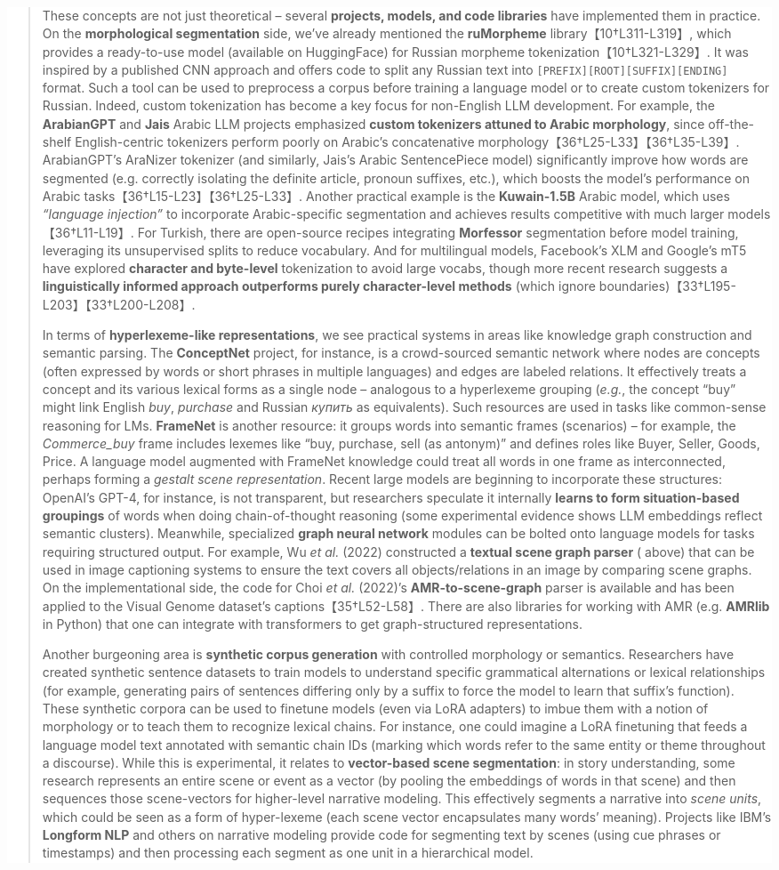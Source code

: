 > These concepts are not just theoretical – several **projects, models, and code libraries** have implemented them in practice. On the **morphological segmentation** side, we’ve already mentioned the **ruMorpheme** library【10†L311-L319】, which provides a ready-to-use model (available on HuggingFace) for Russian morpheme tokenization【10†L321-L329】. It was inspired by a published CNN approach and offers code to split any Russian text into `[PREFIX][ROOT][SUFFIX][ENDING]` format. Such a tool can be used to preprocess a corpus before training a language model or to create custom tokenizers for Russian. Indeed, custom tokenization has become a key focus for non-English LLM development. For example, the **ArabianGPT** and **Jais** Arabic LLM projects emphasized **custom tokenizers attuned to Arabic morphology**, since off-the-shelf English-centric tokenizers perform poorly on Arabic’s concatenative morphology【36†L25-L33】【36†L35-L39】. ArabianGPT’s AraNizer tokenizer (and similarly, Jais’s Arabic SentencePiece model) significantly improve how words are segmented (e.g. correctly isolating the definite article, pronoun suffixes, etc.), which boosts the model’s performance on Arabic tasks【36†L15-L23】【36†L25-L33】. Another practical example is the **Kuwain-1.5B** Arabic model, which uses *“language injection”* to incorporate Arabic-specific segmentation and achieves results competitive with much larger models【36†L11-L19】. For Turkish, there are open-source recipes integrating **Morfessor** segmentation before model training, leveraging its unsupervised splits to reduce vocabulary. And for multilingual models, Facebook’s XLM and Google’s mT5 have explored **character and byte-level** tokenization to avoid large vocabs, though more recent research suggests a **linguistically informed approach outperforms purely character-level methods** (which ignore boundaries)【33†L195-L203】【33†L200-L208】. 
> 
> In terms of **hyperlexeme-like representations**, we see practical systems in areas like knowledge graph construction and semantic parsing. The **ConceptNet** project, for instance, is a crowd-sourced semantic network where nodes are concepts (often expressed by words or short phrases in multiple languages) and edges are labeled relations. It effectively treats a concept and its various lexical forms as a single node – analogous to a hyperlexeme grouping (*e.g.*, the concept “buy” might link English *buy*, *purchase* and Russian *купить* as equivalents). Such resources are used in tasks like common-sense reasoning for LMs. **FrameNet** is another resource: it groups words into semantic frames (scenarios) – for example, the *Commerce_buy* frame includes lexemes like “buy, purchase, sell (as antonym)” and defines roles like Buyer, Seller, Goods, Price. A language model augmented with FrameNet knowledge could treat all words in one frame as interconnected, perhaps forming a *gestalt scene representation*. Recent large models are beginning to incorporate these structures: OpenAI’s GPT-4, for instance, is not transparent, but researchers speculate it internally **learns to form situation-based groupings** of words when doing chain-of-thought reasoning (some experimental evidence shows LLM embeddings reflect semantic clusters). Meanwhile, specialized **graph neural network** modules can be bolted onto language models for tasks requiring structured output. For example, Wu *et al.* (2022) constructed a **textual scene graph parser** ( above) that can be used in image captioning systems to ensure the text covers all objects/relations in an image by comparing scene graphs. On the implementational side, the code for Choi *et al.* (2022)’s **AMR-to-scene-graph** parser is available and has been applied to the Visual Genome dataset’s captions【35†L52-L58】. There are also libraries for working with AMR (e.g. **AMRlib** in Python) that one can integrate with transformers to get graph-structured representations. 
> 
> Another burgeoning area is **synthetic corpus generation** with controlled morphology or semantics. Researchers have created synthetic sentence datasets to train models to understand specific grammatical alternations or lexical relationships (for example, generating pairs of sentences differing only by a suffix to force the model to learn that suffix’s function). These synthetic corpora can be used to finetune models (even via LoRA adapters) to imbue them with a notion of morphology or to teach them to recognize lexical chains. For instance, one could imagine a LoRA finetuning that feeds a language model text annotated with semantic chain IDs (marking which words refer to the same entity or theme throughout a discourse). While this is experimental, it relates to **vector-based scene segmentation**: in story understanding, some research represents an entire scene or event as a vector (by pooling the embeddings of words in that scene) and then sequences those scene-vectors for higher-level narrative modeling. This effectively segments a narrative into *scene units*, which could be seen as a form of hyper-lexeme (each scene vector encapsulates many words’ meaning). Projects like IBM’s **Longform NLP** and others on narrative modeling provide code for segmenting text by scenes (using cue phrases or timestamps) and then processing each segment as one unit in a hierarchical model. 
> 

[^1]: [[42_1_да_2_да]]
[^2]: [[1Развёртывание AGI-дважды]]
[^3]: [[1_Overlay AGI Comprehensive System Development]]
[^4]: [[1_Overlay AGI Comprehensive System Development]]
[^5]: [[17 Overlay AGI]]
[^6]: [[17 Overlay AGI]]
[^7]: [[24 Overlay AGI]]
[^8]: [[43_дай_кратко_конспект_на]]
[^9]: [[27 Overlay AGI]]
[^10]: [[24 Overlay AGI]]
[^11]: [[42_1_да_2_да]]
[^12]: [[42_1_да_2_да]]
[^13]: [[15 Overlay AGI]]
[^14]: [[15 Overlay AGI]]
[^15]: [[34 Overlay AGI]]
[^16]: [[29 Overlay AGI]]
[^17]: [[29 Overlay AGI]]
[^18]: [[18 Overlay AGI]]
[^19]: [[42_1_да_2_да]]
[^20]: [[42_1_да_2_да]]
[^21]: [[12 Overlay AGI]]
[^22]: [[1_Overlay AGI Comprehensive System Development]]
[^23]: [[34 Overlay AGI]]
[^24]: [[23 Overlay AGI]]
[^25]: [[41 Overlay AGI]]
[^26]: [[20 Overlay AGI]]
[^27]: [[44 Overlay AGI]]
[^28]: [[32 Overlay AGI]]
[^29]: [[43_я_думаю_а_оптимально]]
[^30]: [[22 Overlay AGI]]